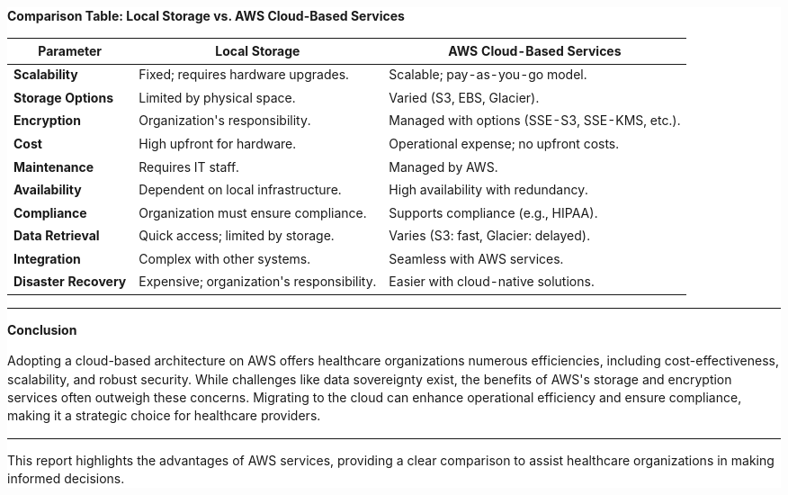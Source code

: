 **Comparison Table: Local Storage vs. AWS Cloud-Based Services**

| **Parameter**              | **Local Storage**                              | **AWS Cloud-Based Services**                     |
|----------------------------|---------------------------------------------|-----------------------------------------------|
| **Scalability**             | Fixed; requires hardware upgrades.           | Scalable; pay-as-you-go model.                 |
| **Storage Options**         | Limited by physical space.                    | Varied (S3, EBS, Glacier).                     |
| **Encryption**             | Organization's responsibility.                | Managed with options (SSE-S3, SSE-KMS, etc.). |
| **Cost**                   | High upfront for hardware.                    | Operational expense; no upfront costs.         |
| **Maintenance**            | Requires IT staff.                           | Managed by AWS.                               |
| **Availability**           | Dependent on local infrastructure.            | High availability with redundancy.             |
| **Compliance**             | Organization must ensure compliance.          | Supports compliance (e.g., HIPAA).            |
| **Data Retrieval**         | Quick access; limited by storage.             | Varies (S3: fast, Glacier: delayed).            |
| **Integration**            | Complex with other systems.                   | Seamless with AWS services.                    |
| **Disaster Recovery**     | Expensive; organization's responsibility.      | Easier with cloud-native solutions.            |

---

**Conclusion**

Adopting a cloud-based architecture on AWS offers healthcare organizations numerous efficiencies, including cost-effectiveness, scalability, and robust security. While challenges like data sovereignty exist, the benefits of AWS's storage and encryption services often outweigh these concerns. Migrating to the cloud can enhance operational efficiency and ensure compliance, making it a strategic choice for healthcare providers.

--- 

This report highlights the advantages of AWS services, providing a clear comparison to assist healthcare organizations in making informed decisions.